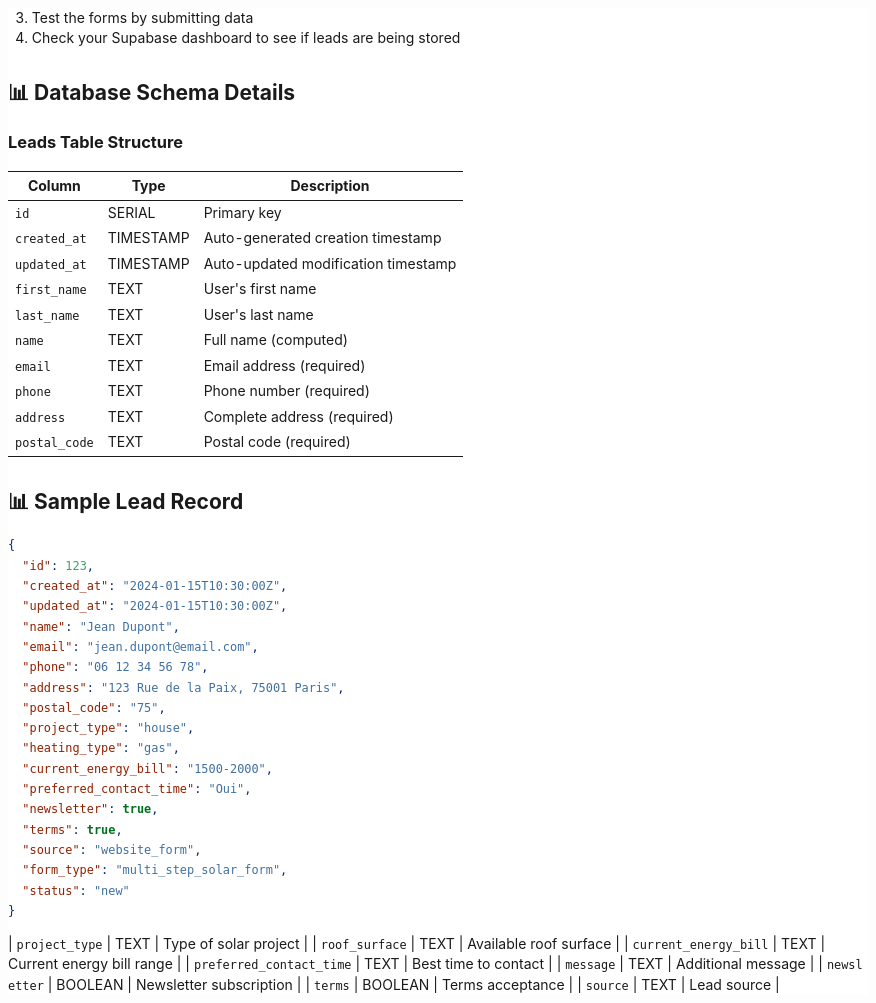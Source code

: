 3. Test the forms by submitting data
4. Check your Supabase dashboard to see if leads are being stored

## 📊 Database Schema Details

### Leads Table Structure

| Column | Type | Description |
|--------|------|-------------|
| `id` | SERIAL | Primary key |
| `created_at` | TIMESTAMP | Auto-generated creation timestamp |
| `updated_at` | TIMESTAMP | Auto-updated modification timestamp |
| `first_name` | TEXT | User's first name |
| `last_name` | TEXT | User's last name |
| `name` | TEXT | Full name (computed) |
| `email` | TEXT | Email address (required) |
| `phone` | TEXT | Phone number (required) |
| `address` | TEXT | Complete address (required) |
| `postal_code` | TEXT | Postal code (required) |

## 📊 Sample Lead Record

```json
{
  "id": 123,
  "created_at": "2024-01-15T10:30:00Z",
  "updated_at": "2024-01-15T10:30:00Z",
  "name": "Jean Dupont",
  "email": "jean.dupont@email.com",
  "phone": "06 12 34 56 78",
  "address": "123 Rue de la Paix, 75001 Paris",
  "postal_code": "75",
  "project_type": "house",
  "heating_type": "gas",
  "current_energy_bill": "1500-2000",
  "preferred_contact_time": "Oui",
  "newsletter": true,
  "terms": true,
  "source": "website_form",
  "form_type": "multi_step_solar_form",
  "status": "new"
}
```
| `project_type` | TEXT | Type of solar project |
| `roof_surface` | TEXT | Available roof surface |
| `current_energy_bill` | TEXT | Current energy bill range |
| `preferred_contact_time` | TEXT | Best time to contact |
| `message` | TEXT | Additional message |
| `newsletter` | BOOLEAN | Newsletter subscription |
| `terms` | BOOLEAN | Terms acceptance |
| `source` | TEXT | Lead source |